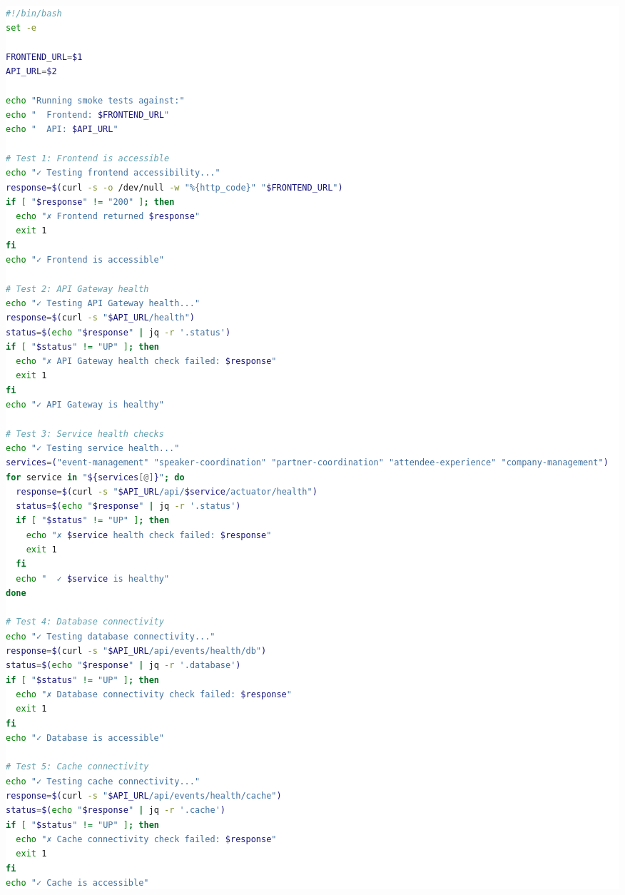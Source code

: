 ```bash
#!/bin/bash
set -e

FRONTEND_URL=$1
API_URL=$2

echo "Running smoke tests against:"
echo "  Frontend: $FRONTEND_URL"
echo "  API: $API_URL"

# Test 1: Frontend is accessible
echo "✓ Testing frontend accessibility..."
response=$(curl -s -o /dev/null -w "%{http_code}" "$FRONTEND_URL")
if [ "$response" != "200" ]; then
  echo "✗ Frontend returned $response"
  exit 1
fi
echo "✓ Frontend is accessible"

# Test 2: API Gateway health
echo "✓ Testing API Gateway health..."
response=$(curl -s "$API_URL/health")
status=$(echo "$response" | jq -r '.status')
if [ "$status" != "UP" ]; then
  echo "✗ API Gateway health check failed: $response"
  exit 1
fi
echo "✓ API Gateway is healthy"

# Test 3: Service health checks
echo "✓ Testing service health..."
services=("event-management" "speaker-coordination" "partner-coordination" "attendee-experience" "company-management")
for service in "${services[@]}"; do
  response=$(curl -s "$API_URL/api/$service/actuator/health")
  status=$(echo "$response" | jq -r '.status')
  if [ "$status" != "UP" ]; then
    echo "✗ $service health check failed: $response"
    exit 1
  fi
  echo "  ✓ $service is healthy"
done

# Test 4: Database connectivity
echo "✓ Testing database connectivity..."
response=$(curl -s "$API_URL/api/events/health/db")
status=$(echo "$response" | jq -r '.database')
if [ "$status" != "UP" ]; then
  echo "✗ Database connectivity check failed: $response"
  exit 1
fi
echo "✓ Database is accessible"

# Test 5: Cache connectivity
echo "✓ Testing cache connectivity..."
response=$(curl -s "$API_URL/api/events/health/cache")
status=$(echo "$response" | jq -r '.cache')
if [ "$status" != "UP" ]; then
  echo "✗ Cache connectivity check failed: $response"
  exit 1
fi
echo "✓ Cache is accessible"

```